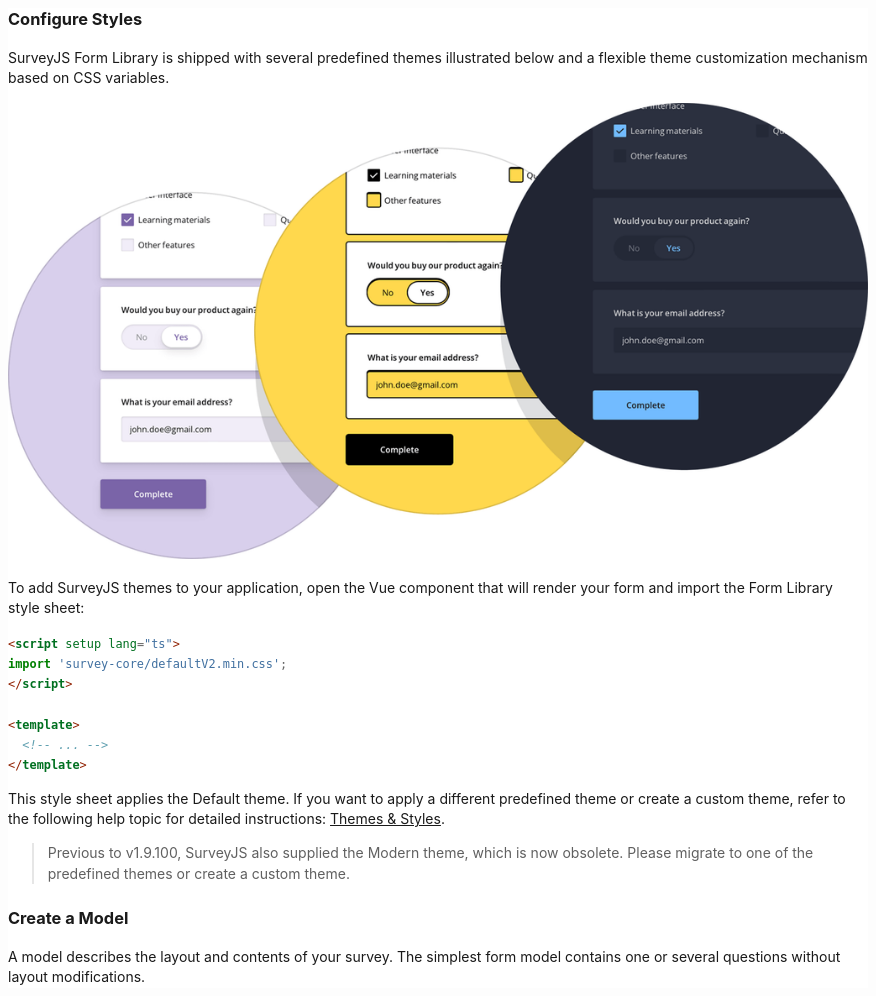 ### Configure Styles

SurveyJS Form Library is shipped with several predefined themes illustrated below and a flexible theme customization mechanism based on CSS variables.

![Themes in SurveyJS Form Library](images/survey-library-themes.png)

To add SurveyJS themes to your application, open the Vue component that will render your form and import the Form Library style sheet:

```html
<script setup lang="ts">
import 'survey-core/defaultV2.min.css';
</script>

<template>
  <!-- ... -->
</template>
```

This style sheet applies the Default theme. If you want to apply a different predefined theme or create a custom theme, refer to the following help topic for detailed instructions: [Themes & Styles](https://surveyjs.io/form-library/documentation/manage-default-themes-and-styles).

> Previous to v1.9.100, SurveyJS also supplied the Modern theme, which is now obsolete. Please migrate to one of the predefined themes or create a custom theme.

### Create a Model

A model describes the layout and contents of your survey. The simplest form model contains one or several questions without layout modifications.
